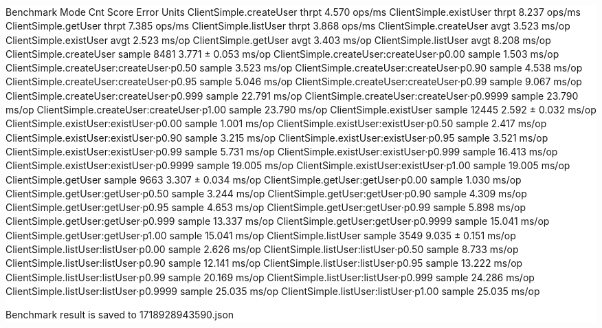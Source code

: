 Benchmark                                     Mode    Cnt   Score   Error   Units
ClientSimple.createUser                      thrpt          4.570          ops/ms
ClientSimple.existUser                       thrpt          8.237          ops/ms
ClientSimple.getUser                         thrpt          7.385          ops/ms
ClientSimple.listUser                        thrpt          3.868          ops/ms
ClientSimple.createUser                       avgt          3.523           ms/op
ClientSimple.existUser                        avgt          2.523           ms/op
ClientSimple.getUser                          avgt          3.403           ms/op
ClientSimple.listUser                         avgt          8.208           ms/op
ClientSimple.createUser                     sample   8481   3.771 ± 0.053   ms/op
ClientSimple.createUser:createUser·p0.00    sample          1.503           ms/op
ClientSimple.createUser:createUser·p0.50    sample          3.523           ms/op
ClientSimple.createUser:createUser·p0.90    sample          4.538           ms/op
ClientSimple.createUser:createUser·p0.95    sample          5.046           ms/op
ClientSimple.createUser:createUser·p0.99    sample          9.067           ms/op
ClientSimple.createUser:createUser·p0.999   sample         22.791           ms/op
ClientSimple.createUser:createUser·p0.9999  sample         23.790           ms/op
ClientSimple.createUser:createUser·p1.00    sample         23.790           ms/op
ClientSimple.existUser                      sample  12445   2.592 ± 0.032   ms/op
ClientSimple.existUser:existUser·p0.00      sample          1.001           ms/op
ClientSimple.existUser:existUser·p0.50      sample          2.417           ms/op
ClientSimple.existUser:existUser·p0.90      sample          3.215           ms/op
ClientSimple.existUser:existUser·p0.95      sample          3.521           ms/op
ClientSimple.existUser:existUser·p0.99      sample          5.731           ms/op
ClientSimple.existUser:existUser·p0.999     sample         16.413           ms/op
ClientSimple.existUser:existUser·p0.9999    sample         19.005           ms/op
ClientSimple.existUser:existUser·p1.00      sample         19.005           ms/op
ClientSimple.getUser                        sample   9663   3.307 ± 0.034   ms/op
ClientSimple.getUser:getUser·p0.00          sample          1.030           ms/op
ClientSimple.getUser:getUser·p0.50          sample          3.244           ms/op
ClientSimple.getUser:getUser·p0.90          sample          4.309           ms/op
ClientSimple.getUser:getUser·p0.95          sample          4.653           ms/op
ClientSimple.getUser:getUser·p0.99          sample          5.898           ms/op
ClientSimple.getUser:getUser·p0.999         sample         13.337           ms/op
ClientSimple.getUser:getUser·p0.9999        sample         15.041           ms/op
ClientSimple.getUser:getUser·p1.00          sample         15.041           ms/op
ClientSimple.listUser                       sample   3549   9.035 ± 0.151   ms/op
ClientSimple.listUser:listUser·p0.00        sample          2.626           ms/op
ClientSimple.listUser:listUser·p0.50        sample          8.733           ms/op
ClientSimple.listUser:listUser·p0.90        sample         12.141           ms/op
ClientSimple.listUser:listUser·p0.95        sample         13.222           ms/op
ClientSimple.listUser:listUser·p0.99        sample         20.169           ms/op
ClientSimple.listUser:listUser·p0.999       sample         24.286           ms/op
ClientSimple.listUser:listUser·p0.9999      sample         25.035           ms/op
ClientSimple.listUser:listUser·p1.00        sample         25.035           ms/op

Benchmark result is saved to 1718928943590.json
